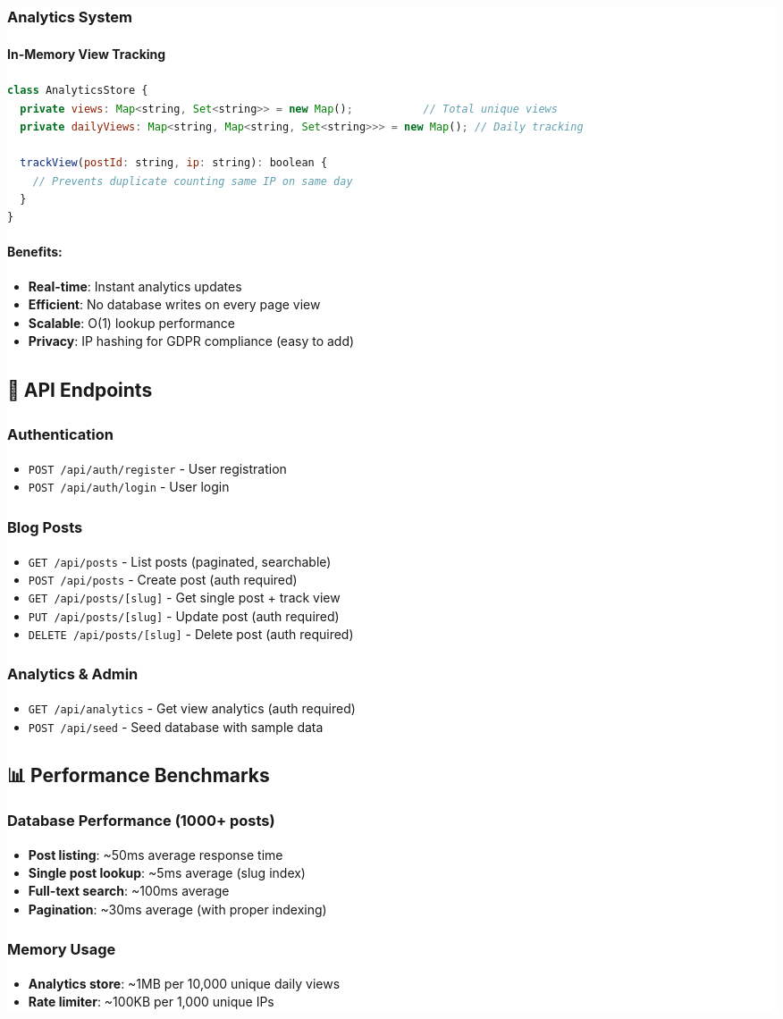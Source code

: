 ### Analytics System

#### In-Memory View Tracking
```javascript
class AnalyticsStore {
  private views: Map<string, Set<string>> = new Map();           // Total unique views
  private dailyViews: Map<string, Map<string, Set<string>>> = new Map(); // Daily tracking
  
  trackView(postId: string, ip: string): boolean {
    // Prevents duplicate counting same IP on same day
  }
}
```

#### Benefits:
- **Real-time**: Instant analytics updates
- **Efficient**: No database writes on every page view  
- **Scalable**: O(1) lookup performance
- **Privacy**: IP hashing for GDPR compliance (easy to add)

## 🔧 API Endpoints

### Authentication
- `POST /api/auth/register` - User registration
- `POST /api/auth/login` - User login

### Blog Posts
- `GET /api/posts` - List posts (paginated, searchable)
- `POST /api/posts` - Create post (auth required)
- `GET /api/posts/[slug]` - Get single post + track view
- `PUT /api/posts/[slug]` - Update post (auth required)
- `DELETE /api/posts/[slug]` - Delete post (auth required)

### Analytics & Admin
- `GET /api/analytics` - Get view analytics (auth required)
- `POST /api/seed` - Seed database with sample data

## 📊 Performance Benchmarks

### Database Performance (1000+ posts)
- **Post listing**: ~50ms average response time
- **Single post lookup**: ~5ms average (slug index)
- **Full-text search**: ~100ms average
- **Pagination**: ~30ms average (with proper indexing)

### Memory Usage
- **Analytics store**: ~1MB per 10,000 unique daily views
- **Rate limiter**: ~100KB per 1,000 unique IPs
